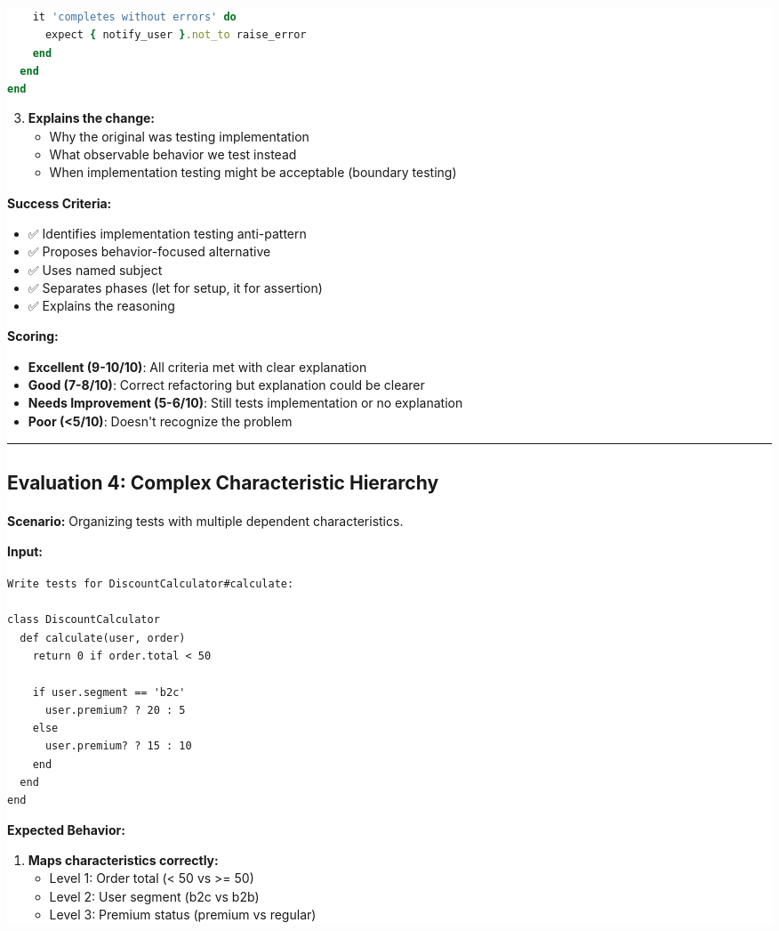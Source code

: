    ```ruby
       it 'completes without errors' do
         expect { notify_user }.not_to raise_error
       end
     end
   end
   ```

3. **Explains the change:**
   - Why the original was testing implementation
   - What observable behavior we test instead
   - When implementation testing might be acceptable (boundary testing)

**Success Criteria:**

- ✅ Identifies implementation testing anti-pattern
- ✅ Proposes behavior-focused alternative
- ✅ Uses named subject
- ✅ Separates phases (let for setup, it for assertion)
- ✅ Explains the reasoning

**Scoring:**
- **Excellent (9-10/10)**: All criteria met with clear explanation
- **Good (7-8/10)**: Correct refactoring but explanation could be clearer
- **Needs Improvement (5-6/10)**: Still tests implementation or no explanation
- **Poor (<5/10)**: Doesn't recognize the problem

---

## Evaluation 4: Complex Characteristic Hierarchy

**Scenario:** Organizing tests with multiple dependent characteristics.

**Input:**
```
Write tests for DiscountCalculator#calculate:

class DiscountCalculator
  def calculate(user, order)
    return 0 if order.total < 50

    if user.segment == 'b2c'
      user.premium? ? 20 : 5
    else
      user.premium? ? 15 : 10
    end
  end
end
```

**Expected Behavior:**

1. **Maps characteristics correctly:**
   - Level 1: Order total (< 50 vs >= 50)
   - Level 2: User segment (b2c vs b2b)
   - Level 3: Premium status (premium vs regular)
